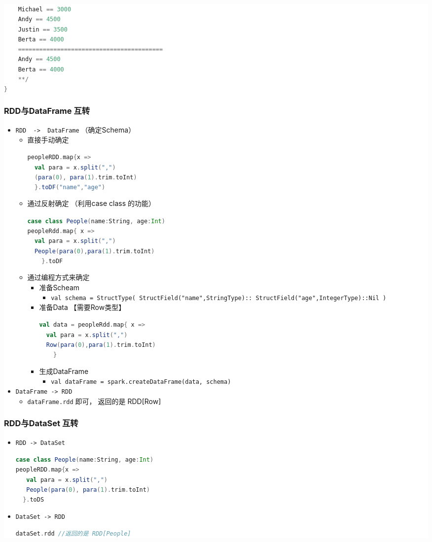   ```scala
      Michael == 3000
      Andy == 4500
      Justin == 3500
      Berta == 4000
      =========================================
      Andy == 4500
      Berta == 4000
      **/
  }
  ```

### RDD与DataFrame 互转

* `RDD  ->  DataFrame` （确定Schema）
  * 直接手动确定
    ```scala
    peopleRDD.map{x =>
      val para = x.split(",")
      (para(0), para(1).trim.toInt)
      }.toDF("name","age")
    ```
  * 通过反射确定  （利用case class 的功能）
    ```scala
    case class People(name:String, age:Int)
    peopleRdd.map{ x =>
      val para = x.split(",")
      People(para(0),para(1).trim.toInt)
        }.toDF
    ```
  * 通过编程方式来确定
    * 准备Scheam
      * `val schema = StructType( StructField("name",StringType):: StructField("age",IntegerType)::Nil )`
    * 准备Data   【需要Row类型】
      ```scala
      val data = peopleRdd.map{ x =>
        val para = x.split(",")
        Row(para(0),para(1).trim.toInt)
          }
      ```
    * 生成DataFrame
      * `val dataFrame = spark.createDataFrame(data, schema)`
* `DataFrame -> RDD`
  * `dataFrame.rdd` 即可， 返回的是 RDD[Row]

### RDD与DataSet 互转

* `RDD -> DataSet`
  ```scala
  case class People(name:String, age:Int)
  peopleRDD.map{x =>
	 val para = x.split(",")
	 People(para(0), para(1).trim.toInt)
	}.toDS
  ```
* `DataSet -> RDD`
  ```scala
  dataSet.rdd //返回的是 RDD[People]
  ```
